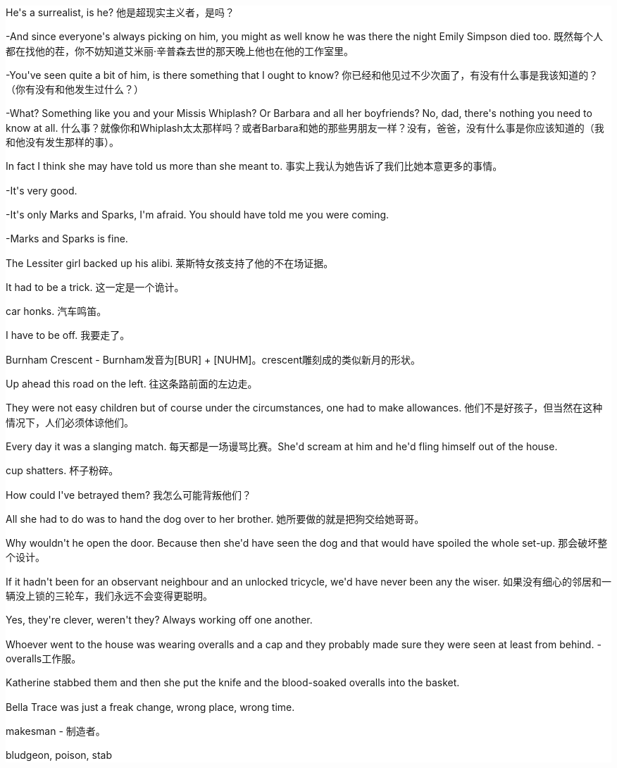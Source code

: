 He's a surrealist, is he? 他是超现实主义者，是吗？

-And since everyone's always picking on him, you might as well know he was there the night Emily Simpson died too. 既然每个人都在找他的茬，你不妨知道艾米丽·辛普森去世的那天晚上他也在他的工作室里。

-You've seen quite a bit of him, is there something that I ought to know? 你已经和他见过不少次面了，有没有什么事是我该知道的？（你有没有和他发生过什么？）

-What? Something like you and your Missis Whiplash? Or Barbara and all her boyfriends? No, dad, there's nothing you need to know at all. 什么事？就像你和Whiplash太太那样吗？或者Barbara和她的那些男朋友一样？没有，爸爸，没有什么事是你应该知道的（我和他没有发生那样的事）。

In fact I think she may have told us more than she meant to. 事实上我认为她告诉了我们比她本意更多的事情。

-It's very good.

-It's only Marks and Sparks, I'm afraid. You should have told me you were coming.

-Marks and Sparks is fine.

The Lessiter girl backed up his alibi. 莱斯特女孩支持了他的不在场证据。

It had to be a trick. 这一定是一个诡计。

car honks. 汽车鸣笛。

I have to be off. 我要走了。

Burnham Crescent - Burnham发音为[BUR] + [NUHM]。crescent雕刻成的类似新月的形状。

Up ahead this road on the left. 往这条路前面的左边走。

They were not easy children but of course under the circumstances, one had to make allowances. 他们不是好孩子，但当然在这种情况下，人们必须体谅他们。

Every day it was a slanging match. 每天都是一场谩骂比赛。She'd scream at him and he'd fling himself out of the house.

cup shatters. 杯子粉碎。

How could I've betrayed them? 我怎么可能背叛他们？

All she had to do was to hand the dog over to her brother. 她所要做的就是把狗交给她哥哥。

Why wouldn't he open the door. Because then she'd have seen the dog and that would have spoiled the whole set-up. 那会破坏整个设计。

If it hadn't been for an observant neighbour and an unlocked tricycle, we'd have never been any the wiser. 如果没有细心的邻居和一辆没上锁的三轮车，我们永远不会变得更聪明。

Yes, they're clever, weren't they? Always working off one another.

Whoever went to the house was wearing overalls and a cap and they probably made sure they were seen at least from behind. - overalls工作服。

Katherine stabbed them and then she put the knife and the blood-soaked overalls into the basket.

Bella Trace was just a freak change, wrong place, wrong time.

makesman - 制造者。

bludgeon, poison, stab
